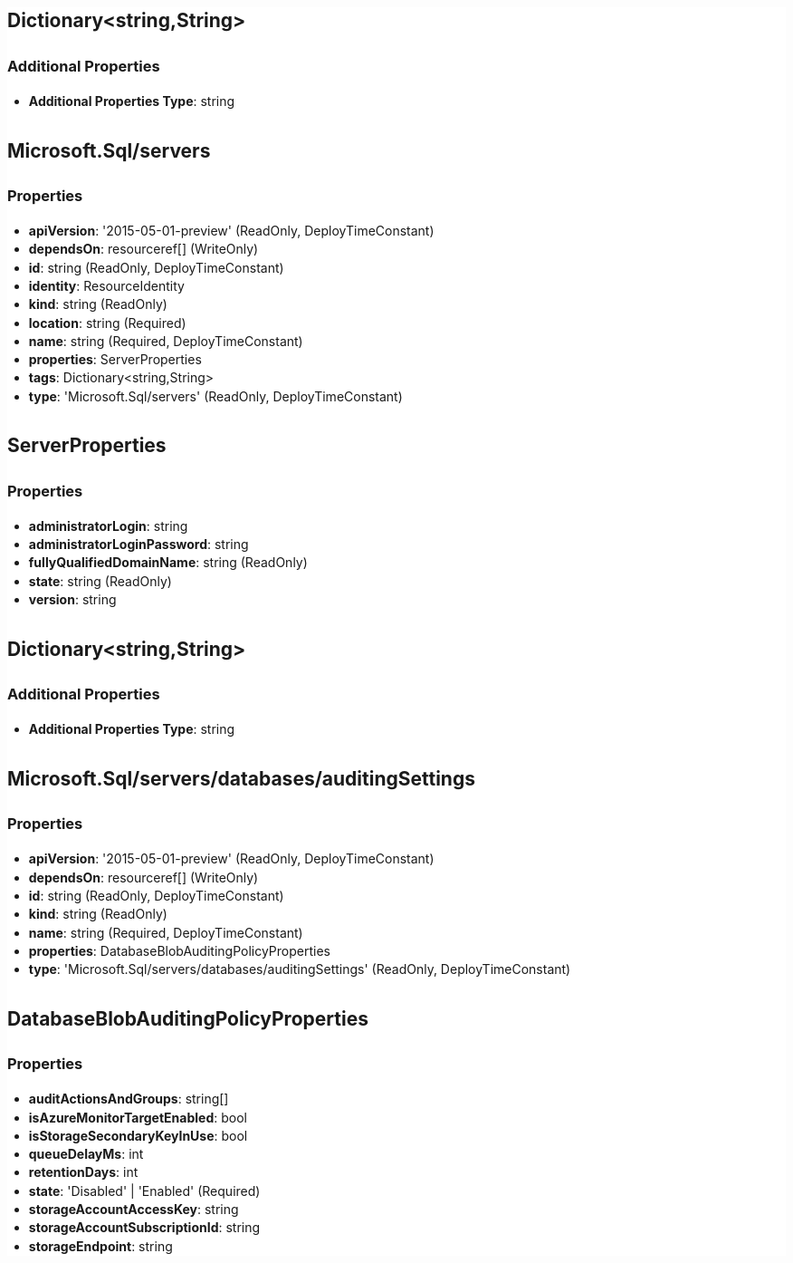 ## Dictionary<string,String>
### Additional Properties
* **Additional Properties Type**: string

## Microsoft.Sql/servers
### Properties
* **apiVersion**: '2015-05-01-preview' (ReadOnly, DeployTimeConstant)
* **dependsOn**: resourceref[] (WriteOnly)
* **id**: string (ReadOnly, DeployTimeConstant)
* **identity**: ResourceIdentity
* **kind**: string (ReadOnly)
* **location**: string (Required)
* **name**: string (Required, DeployTimeConstant)
* **properties**: ServerProperties
* **tags**: Dictionary<string,String>
* **type**: 'Microsoft.Sql/servers' (ReadOnly, DeployTimeConstant)

## ServerProperties
### Properties
* **administratorLogin**: string
* **administratorLoginPassword**: string
* **fullyQualifiedDomainName**: string (ReadOnly)
* **state**: string (ReadOnly)
* **version**: string

## Dictionary<string,String>
### Additional Properties
* **Additional Properties Type**: string

## Microsoft.Sql/servers/databases/auditingSettings
### Properties
* **apiVersion**: '2015-05-01-preview' (ReadOnly, DeployTimeConstant)
* **dependsOn**: resourceref[] (WriteOnly)
* **id**: string (ReadOnly, DeployTimeConstant)
* **kind**: string (ReadOnly)
* **name**: string (Required, DeployTimeConstant)
* **properties**: DatabaseBlobAuditingPolicyProperties
* **type**: 'Microsoft.Sql/servers/databases/auditingSettings' (ReadOnly, DeployTimeConstant)

## DatabaseBlobAuditingPolicyProperties
### Properties
* **auditActionsAndGroups**: string[]
* **isAzureMonitorTargetEnabled**: bool
* **isStorageSecondaryKeyInUse**: bool
* **queueDelayMs**: int
* **retentionDays**: int
* **state**: 'Disabled' | 'Enabled' (Required)
* **storageAccountAccessKey**: string
* **storageAccountSubscriptionId**: string
* **storageEndpoint**: string
